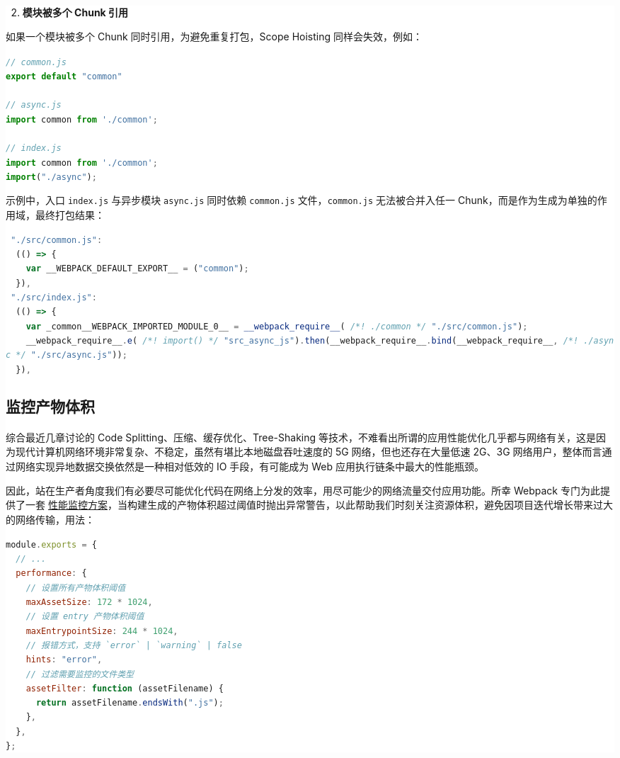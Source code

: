 2.  **模块被多个 Chunk 引用**

如果一个模块被多个 Chunk 同时引用，为避免重复打包，Scope Hoisting 同样会失效，例如：

```js
// common.js
export default "common"

// async.js
import common from './common';

// index.js 
import common from './common';
import("./async");
```

示例中，入口 `index.js` 与异步模块 `async.js` 同时依赖 `common.js` 文件，`common.js` 无法被合并入任一 Chunk，而是作为生成为单独的作用域，最终打包结果：

```js
 "./src/common.js":
  (() => {
    var __WEBPACK_DEFAULT_EXPORT__ = ("common");
  }),
 "./src/index.js":
  (() => {
    var _common__WEBPACK_IMPORTED_MODULE_0__ = __webpack_require__( /*! ./common */ "./src/common.js");
    __webpack_require__.e( /*! import() */ "src_async_js").then(__webpack_require__.bind(__webpack_require__, /*! ./async */ "./src/async.js"));
  }),  
```

## 监控产物体积

综合最近几章讨论的 Code Splitting、压缩、缓存优化、Tree-Shaking 等技术，不难看出所谓的应用性能优化几乎都与网络有关，这是因为现代计算机网络环境非常复杂、不稳定，虽然有堪比本地磁盘吞吐速度的 5G 网络，但也还存在大量低速 2G、3G 网络用户，整体而言通过网络实现异地数据交换依然是一种相对低效的 IO 手段，有可能成为 Web 应用执行链条中最大的性能瓶颈。

因此，站在生产者角度我们有必要尽可能优化代码在网络上分发的效率，用尽可能少的网络流量交付应用功能。所幸 Webpack 专门为此提供了一套 [性能监控方案](https://github.com/webpack/webpack/issues/3216)，当构建生成的产物体积超过阈值时抛出异常警告，以此帮助我们时刻关注资源体积，避免因项目迭代增长带来过大的网络传输，用法：

```js
module.exports = {
  // ...
  performance: {    
    // 设置所有产物体积阈值
    maxAssetSize: 172 * 1024,
    // 设置 entry 产物体积阈值
    maxEntrypointSize: 244 * 1024,
    // 报错方式，支持 `error` | `warning` | false
    hints: "error",
    // 过滤需要监控的文件类型
    assetFilter: function (assetFilename) {
      return assetFilename.endsWith(".js");
    },
  },
};
```
